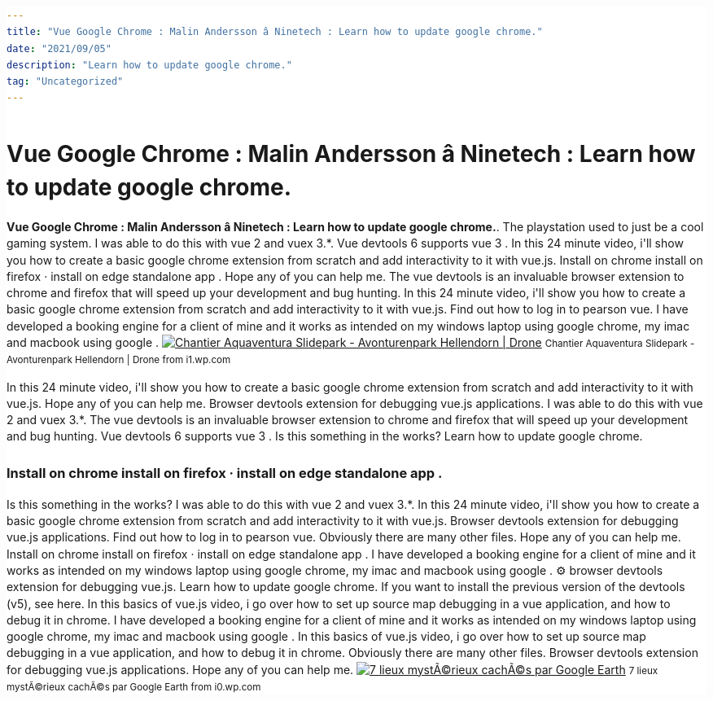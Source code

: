 ```yaml
---
title: "Vue Google Chrome : Malin Andersson â Ninetech : Learn how to update google chrome."
date: "2021/09/05"
description: "Learn how to update google chrome."
tag: "Uncategorized"
---
```


# Vue Google Chrome : Malin Andersson â Ninetech : Learn how to update google chrome.
**Vue Google Chrome : Malin Andersson â Ninetech : Learn how to update google chrome.**. The playstation used to just be a cool gaming system. I was able to do this with vue 2 and vuex 3.*. Vue devtools 6 supports vue 3 . In this 24 minute video, i&#039;ll show you how to create a basic google chrome extension from scratch and add interactivity to it with vue.js. Install on chrome install on firefox · install on edge standalone app .
Hope any of you can help me. The vue devtools is an invaluable browser extension to chrome and firefox that will speed up your development and bug hunting. In this 24 minute video, i&#039;ll show you how to create a basic google chrome extension from scratch and add interactivity to it with vue.js. Find out how to log in to pearson vue. I have developed a booking engine for a client of mine and it works as intended on my windows laptop using google chrome, my imac and macbook using google .
[![Chantier Aquaventura Slidepark - Avonturenpark Hellendorn | Drone](https://i1.wp.com/i1.ytimg.com/vi/ep9SlnjKOMo/maxresdefault.jpg "Chantier Aquaventura Slidepark - Avonturenpark Hellendorn | Drone")](https://i1.wp.com/i1.ytimg.com/vi/ep9SlnjKOMo/maxresdefault.jpg)
<small>Chantier Aquaventura Slidepark - Avonturenpark Hellendorn | Drone from i1.wp.com</small>

In this 24 minute video, i&#039;ll show you how to create a basic google chrome extension from scratch and add interactivity to it with vue.js. Hope any of you can help me. Browser devtools extension for debugging vue.js applications. I was able to do this with vue 2 and vuex 3.*. The vue devtools is an invaluable browser extension to chrome and firefox that will speed up your development and bug hunting. Vue devtools 6 supports vue 3 . Is this something in the works? Learn how to update google chrome.

### Install on chrome install on firefox · install on edge standalone app .
Is this something in the works? I was able to do this with vue 2 and vuex 3.*. In this 24 minute video, i&#039;ll show you how to create a basic google chrome extension from scratch and add interactivity to it with vue.js. Browser devtools extension for debugging vue.js applications. Find out how to log in to pearson vue. Obviously there are many other files. Hope any of you can help me. Install on chrome install on firefox · install on edge standalone app . I have developed a booking engine for a client of mine and it works as intended on my windows laptop using google chrome, my imac and macbook using google . ⚙️ browser devtools extension for debugging vue.js. Learn how to update google chrome. If you want to install the previous version of the devtools (v5), see here. In this basics of vue.js video, i go over how to set up source map debugging in a vue application, and how to debug it in chrome.
I have developed a booking engine for a client of mine and it works as intended on my windows laptop using google chrome, my imac and macbook using google . In this basics of vue.js video, i go over how to set up source map debugging in a vue application, and how to debug it in chrome. Obviously there are many other files. Browser devtools extension for debugging vue.js applications. Hope any of you can help me.
[![7 lieux mystÃ©rieux cachÃ©s par Google Earth](https://i0.wp.com/www.fredzone.org/wp-content/uploads/2018/04/medine.jpg "7 lieux mystÃ©rieux cachÃ©s par Google Earth")](https://i0.wp.com/www.fredzone.org/wp-content/uploads/2018/04/medine.jpg)
<small>7 lieux mystÃ©rieux cachÃ©s par Google Earth from i0.wp.com</small>
